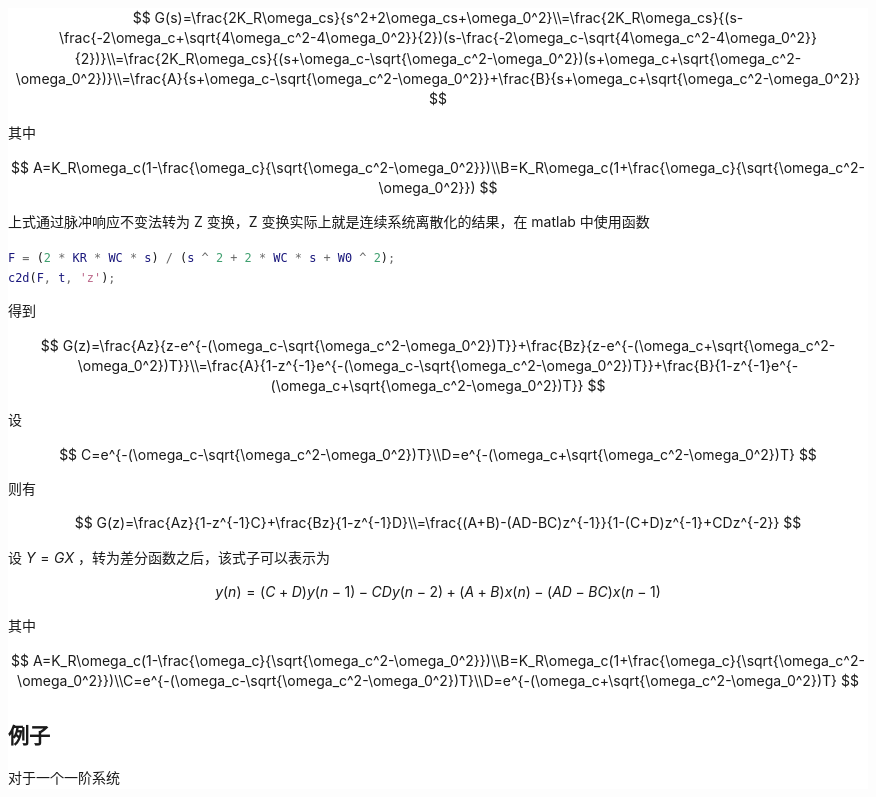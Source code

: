 $$
G(s)=\frac{2K_R\omega_cs}{s^2+2\omega_cs+\omega_0^2}\\=\frac{2K_R\omega_cs}{(s-\frac{-2\omega_c+\sqrt{4\omega_c^2-4\omega_0^2}}{2})(s-\frac{-2\omega_c-\sqrt{4\omega_c^2-4\omega_0^2}}{2})}\\=\frac{2K_R\omega_cs}{(s+\omega_c-\sqrt{\omega_c^2-\omega_0^2})(s+\omega_c+\sqrt{\omega_c^2-\omega_0^2})}\\=\frac{A}{s+\omega_c-\sqrt{\omega_c^2-\omega_0^2}}+\frac{B}{s+\omega_c+\sqrt{\omega_c^2-\omega_0^2}}
$$

其中

$$
A=K_R\omega_c(1-\frac{\omega_c}{\sqrt{\omega_c^2-\omega_0^2}})\\B=K_R\omega_c(1+\frac{\omega_c}{\sqrt{\omega_c^2-\omega_0^2}})
$$

上式通过脉冲响应不变法转为 Z 变换，Z 变换实际上就是连续系统离散化的结果，在 matlab 中使用函数

```matlab
F = (2 * KR * WC * s) / (s ^ 2 + 2 * WC * s + W0 ^ 2);
c2d(F, t, 'z');
```

得到

$$
G(z)=\frac{Az}{z-e^{-(\omega_c-\sqrt{\omega_c^2-\omega_0^2})T}}+\frac{Bz}{z-e^{-(\omega_c+\sqrt{\omega_c^2-\omega_0^2})T}}\\=\frac{A}{1-z^{-1}e^{-(\omega_c-\sqrt{\omega_c^2-\omega_0^2})T}}+\frac{B}{1-z^{-1}e^{-(\omega_c+\sqrt{\omega_c^2-\omega_0^2})T}}
$$

设

$$
C=e^{-(\omega_c-\sqrt{\omega_c^2-\omega_0^2})T}\\D=e^{-(\omega_c+\sqrt{\omega_c^2-\omega_0^2})T}
$$

则有

$$
G(z)=\frac{Az}{1-z^{-1}C}+\frac{Bz}{1-z^{-1}D}\\=\frac{(A+B)-(AD-BC)z^{-1}}{1-(C+D)z^{-1}+CDz^{-2}}
$$

设 $Y=GX$ ，转为差分函数之后，该式子可以表示为

$$
y(n)=(C+D)y(n-1)-CDy(n-2)+(A+B)x(n)-(AD-BC)x(n-1)
$$

其中

$$
A=K_R\omega_c(1-\frac{\omega_c}{\sqrt{\omega_c^2-\omega_0^2}})\\B=K_R\omega_c(1+\frac{\omega_c}{\sqrt{\omega_c^2-\omega_0^2}})\\C=e^{-(\omega_c-\sqrt{\omega_c^2-\omega_0^2})T}\\D=e^{-(\omega_c+\sqrt{\omega_c^2-\omega_0^2})T}
$$

## 例子

对于一个一阶系统
